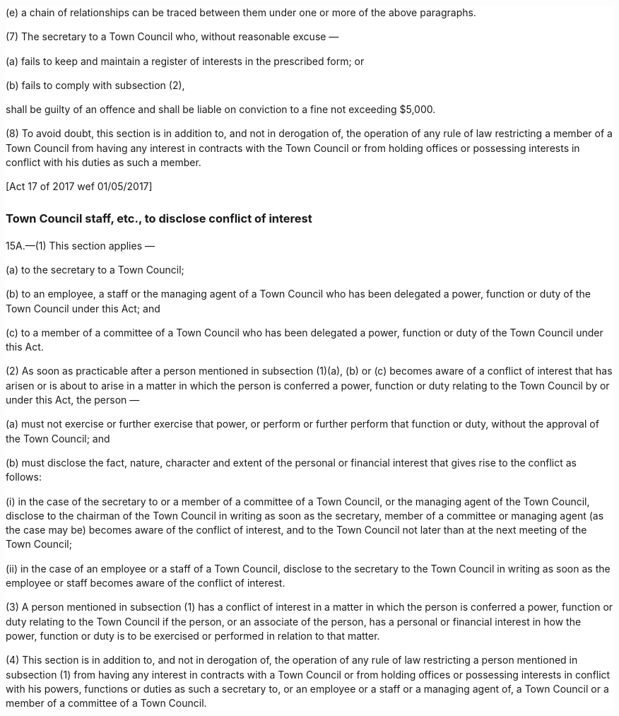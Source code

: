 (e) a chain of relationships can be traced between them under one or more of the above paragraphs.

(7) The secretary to a Town Council who, without reasonable excuse —

(a) fails to keep and maintain a register of interests in the prescribed form; or

(b) fails to comply with subsection (2),

shall be guilty of an offence and shall be liable on conviction to a fine not exceeding $5,000.

(8) To avoid doubt, this section is in addition to, and not in derogation of, the operation of any rule of law restricting a member of a Town Council from having any interest in contracts with the Town Council or from holding offices or possessing interests in conflict with his duties as such a member.

[Act 17 of 2017 wef 01/05/2017]

### Town Council staff, etc., to disclose conflict of interest

15A\.—(1) This section applies —

(a) to the secretary to a Town Council;

(b) to an employee, a staff or the managing agent of a Town Council who has been delegated a power, function or duty of the Town Council under this Act; and

(c) to a member of a committee of a Town Council who has been delegated a power, function or duty of the Town Council under this Act.

(2) As soon as practicable after a person mentioned in subsection (1)(a), (b) or (c) becomes aware of a conflict of interest that has arisen or is about to arise in a matter in which the person is conferred a power, function or duty relating to the Town Council by or under this Act, the person —

(a) must not exercise or further exercise that power, or perform or further perform that function or duty, without the approval of the Town Council; and

(b) must disclose the fact, nature, character and extent of the personal or financial interest that gives rise to the conflict as follows:

(i) in the case of the secretary to or a member of a committee of a Town Council, or the managing agent of the Town Council, disclose to the chairman of the Town Council in writing as soon as the secretary, member of a committee or managing agent (as the case may be) becomes aware of the conflict of interest, and to the Town Council not later than at the next meeting of the Town Council;

(ii) in the case of an employee or a staff of a Town Council, disclose to the secretary to the Town Council in writing as soon as the employee or staff becomes aware of the conflict of interest.

(3) A person mentioned in subsection (1) has a conflict of interest in a matter in which the person is conferred a power, function or duty relating to the Town Council if the person, or an associate of the person, has a personal or financial interest in how the power, function or duty is to be exercised or performed in relation to that matter.

(4) This section is in addition to, and not in derogation of, the operation of any rule of law restricting a person mentioned in subsection (1) from having any interest in contracts with a Town Council or from holding offices or possessing interests in conflict with his powers, functions or duties as such a secretary to, or an employee or a staff or a managing agent of, a Town Council or a member of a committee of a Town Council.
